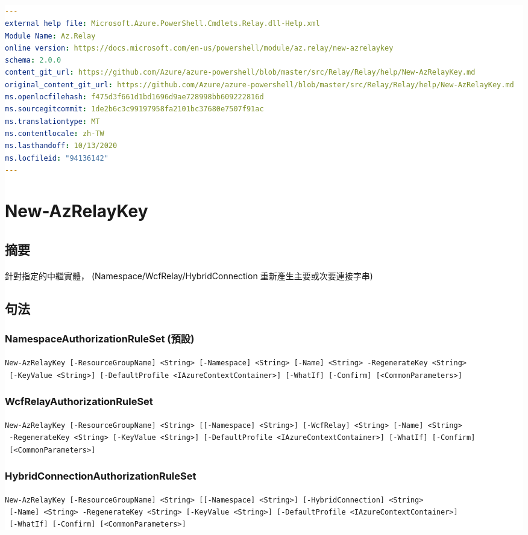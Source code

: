 ```yaml
---
external help file: Microsoft.Azure.PowerShell.Cmdlets.Relay.dll-Help.xml
Module Name: Az.Relay
online version: https://docs.microsoft.com/en-us/powershell/module/az.relay/new-azrelaykey
schema: 2.0.0
content_git_url: https://github.com/Azure/azure-powershell/blob/master/src/Relay/Relay/help/New-AzRelayKey.md
original_content_git_url: https://github.com/Azure/azure-powershell/blob/master/src/Relay/Relay/help/New-AzRelayKey.md
ms.openlocfilehash: f475d3f661d1bd1696d9ae728998bb609222816d
ms.sourcegitcommit: 1de2b6c3c99197958fa2101bc37680e7507f91ac
ms.translationtype: MT
ms.contentlocale: zh-TW
ms.lasthandoff: 10/13/2020
ms.locfileid: "94136142"
---
```

# New-AzRelayKey

## 摘要
針對指定的中繼實體， (Namespace/WcfRelay/HybridConnection 重新產生主要或次要連接字串) 

## 句法

### NamespaceAuthorizationRuleSet (預設) 
```
New-AzRelayKey [-ResourceGroupName] <String> [-Namespace] <String> [-Name] <String> -RegenerateKey <String>
 [-KeyValue <String>] [-DefaultProfile <IAzureContextContainer>] [-WhatIf] [-Confirm] [<CommonParameters>]
```

### WcfRelayAuthorizationRuleSet
```
New-AzRelayKey [-ResourceGroupName] <String> [[-Namespace] <String>] [-WcfRelay] <String> [-Name] <String>
 -RegenerateKey <String> [-KeyValue <String>] [-DefaultProfile <IAzureContextContainer>] [-WhatIf] [-Confirm]
 [<CommonParameters>]
```

### HybridConnectionAuthorizationRuleSet
```
New-AzRelayKey [-ResourceGroupName] <String> [[-Namespace] <String>] [-HybridConnection] <String>
 [-Name] <String> -RegenerateKey <String> [-KeyValue <String>] [-DefaultProfile <IAzureContextContainer>]
 [-WhatIf] [-Confirm] [<CommonParameters>]
```
